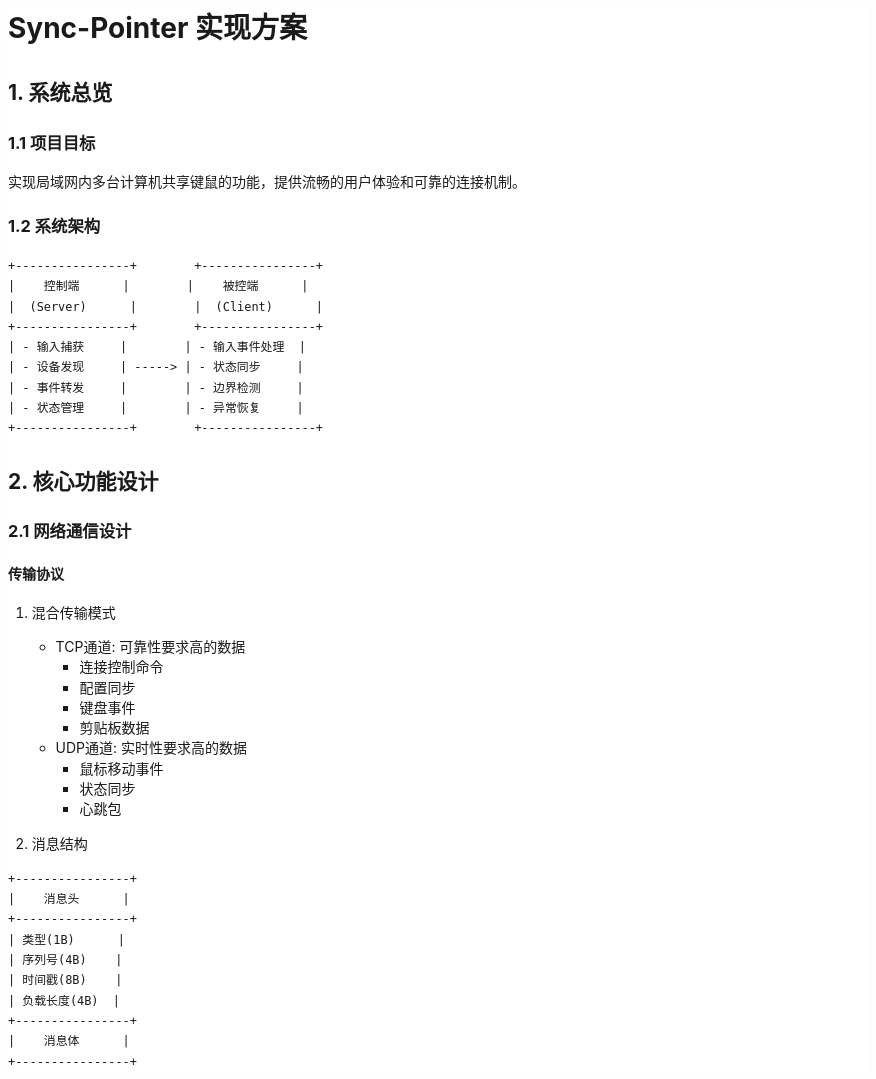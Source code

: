# Sync-Pointer 实现方案

## 1. 系统总览

### 1.1 项目目标

实现局域网内多台计算机共享键鼠的功能，提供流畅的用户体验和可靠的连接机制。

### 1.2 系统架构

```
+----------------+        +----------------+
|    控制端      |        |    被控端      |
|  (Server)      |        |  (Client)      |
+----------------+        +----------------+
| - 输入捕获     |        | - 输入事件处理  |
| - 设备发现     | -----> | - 状态同步     |
| - 事件转发     |        | - 边界检测     |
| - 状态管理     |        | - 异常恢复     |
+----------------+        +----------------+
```

## 2. 核心功能设计

### 2.1 网络通信设计

#### 传输协议

1. 混合传输模式

   - TCP通道: 可靠性要求高的数据
     - 连接控制命令
     - 配置同步
     - 键盘事件
     - 剪贴板数据
   - UDP通道: 实时性要求高的数据
     - 鼠标移动事件
     - 状态同步
     - 心跳包

2. 消息结构

```
+----------------+
|    消息头      |
+----------------+
| 类型(1B)      |
| 序列号(4B)    |
| 时间戳(8B)    |
| 负载长度(4B)  |
+----------------+
|    消息体      |
+----------------+
```

